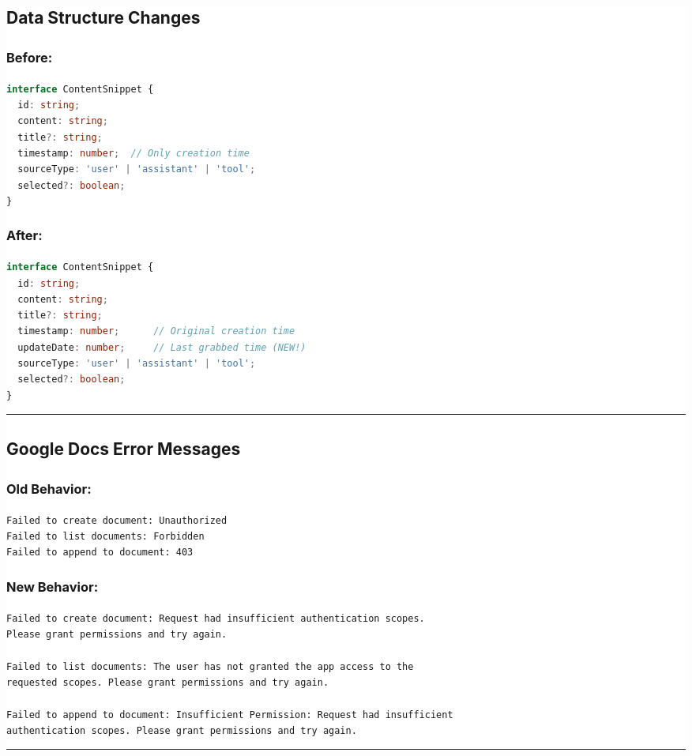 ## Data Structure Changes

### Before:
```typescript
interface ContentSnippet {
  id: string;
  content: string;
  title?: string;
  timestamp: number;  // Only creation time
  sourceType: 'user' | 'assistant' | 'tool';
  selected?: boolean;
}
```

### After:
```typescript
interface ContentSnippet {
  id: string;
  content: string;
  title?: string;
  timestamp: number;      // Original creation time
  updateDate: number;     // Last grabbed time (NEW!)
  sourceType: 'user' | 'assistant' | 'tool';
  selected?: boolean;
}
```

---

## Google Docs Error Messages

### Old Behavior:
```
Failed to create document: Unauthorized
Failed to list documents: Forbidden
Failed to append to document: 403
```

### New Behavior:
```
Failed to create document: Request had insufficient authentication scopes. 
Please grant permissions and try again.

Failed to list documents: The user has not granted the app access to the 
requested scopes. Please grant permissions and try again.

Failed to append to document: Insufficient Permission: Request had insufficient 
authentication scopes. Please grant permissions and try again.
```

---
